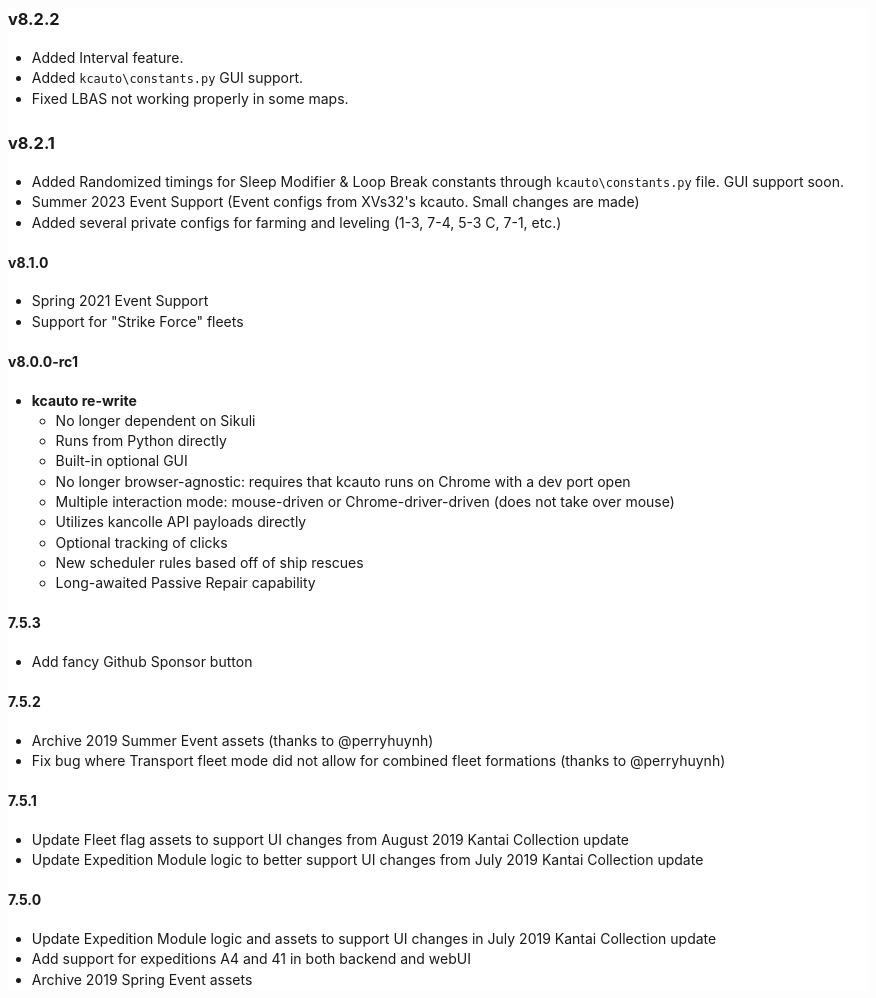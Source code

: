### v8.2.2

- Added Interval feature.
- Added `kcauto\constants.py` GUI support.
- Fixed LBAS not working properly in some maps.

### v8.2.1

- Added Randomized timings for Sleep Modifier & Loop Break constants through `kcauto\constants.py` file. GUI support soon.
- Summer 2023 Event Support (Event configs from XVs32's kcauto. Small changes are made)
- Added several private configs for farming and leveling (1-3, 7-4, 5-3 C, 7-1, etc.)

#### v8.1.0

- Spring 2021 Event Support
- Support for "Strike Force" fleets

#### v8.0.0-rc1

- **kcauto re-write**
  - No longer dependent on Sikuli
  - Runs from Python directly
  - Built-in optional GUI
  - No longer browser-agnostic: requires that kcauto runs on Chrome with a dev port open
  - Multiple interaction mode: mouse-driven or Chrome-driver-driven (does not take over mouse)
  - Utilizes kancolle API payloads directly
  - Optional tracking of clicks
  - New scheduler rules based off of ship rescues
  - Long-awaited Passive Repair capability

#### 7.5.3

- Add fancy Github Sponsor button

#### 7.5.2

- Archive 2019 Summer Event assets (thanks to @perryhuynh)
- Fix bug where Transport fleet mode did not allow for combined fleet formations (thanks to @perryhuynh)

#### 7.5.1

- Update Fleet flag assets to support UI changes from August 2019 Kantai Collection update
- Update Expedition Module logic to better support UI changes from July 2019 Kantai Collection update

#### 7.5.0

- Update Expedition Module logic and assets to support UI changes in July 2019 Kantai Collection update
- Add support for expeditions A4 and 41 in both backend and webUI
- Archive 2019 Spring Event assets
